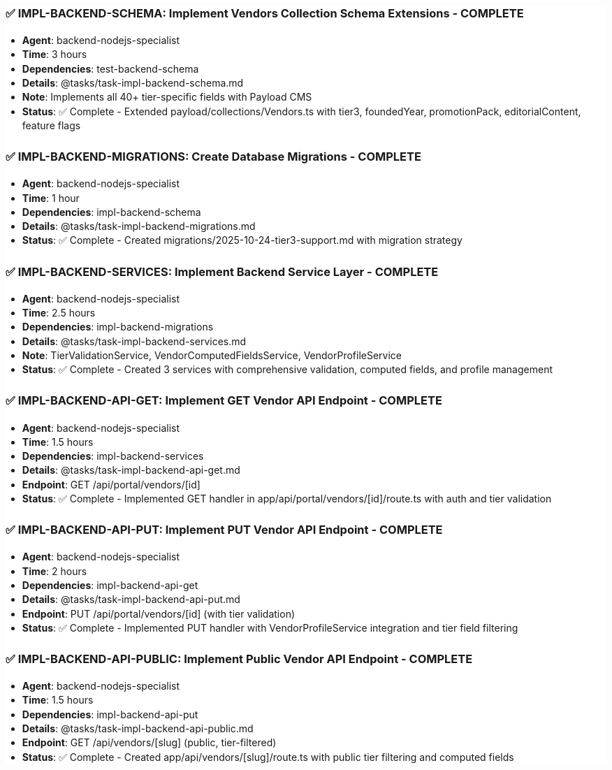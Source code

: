 ### ✅ IMPL-BACKEND-SCHEMA: Implement Vendors Collection Schema Extensions - COMPLETE
- **Agent**: backend-nodejs-specialist
- **Time**: 3 hours
- **Dependencies**: test-backend-schema
- **Details**: @tasks/task-impl-backend-schema.md
- **Note**: Implements all 40+ tier-specific fields with Payload CMS
- **Status**: ✅ Complete - Extended payload/collections/Vendors.ts with tier3, foundedYear, promotionPack, editorialContent, feature flags

### ✅ IMPL-BACKEND-MIGRATIONS: Create Database Migrations - COMPLETE
- **Agent**: backend-nodejs-specialist
- **Time**: 1 hour
- **Dependencies**: impl-backend-schema
- **Details**: @tasks/task-impl-backend-migrations.md
- **Status**: ✅ Complete - Created migrations/2025-10-24-tier3-support.md with migration strategy

### ✅ IMPL-BACKEND-SERVICES: Implement Backend Service Layer - COMPLETE
- **Agent**: backend-nodejs-specialist
- **Time**: 2.5 hours
- **Dependencies**: impl-backend-migrations
- **Details**: @tasks/task-impl-backend-services.md
- **Note**: TierValidationService, VendorComputedFieldsService, VendorProfileService
- **Status**: ✅ Complete - Created 3 services with comprehensive validation, computed fields, and profile management

### ✅ IMPL-BACKEND-API-GET: Implement GET Vendor API Endpoint - COMPLETE
- **Agent**: backend-nodejs-specialist
- **Time**: 1.5 hours
- **Dependencies**: impl-backend-services
- **Details**: @tasks/task-impl-backend-api-get.md
- **Endpoint**: GET /api/portal/vendors/[id]
- **Status**: ✅ Complete - Implemented GET handler in app/api/portal/vendors/[id]/route.ts with auth and tier validation

### ✅ IMPL-BACKEND-API-PUT: Implement PUT Vendor API Endpoint - COMPLETE
- **Agent**: backend-nodejs-specialist
- **Time**: 2 hours
- **Dependencies**: impl-backend-api-get
- **Details**: @tasks/task-impl-backend-api-put.md
- **Endpoint**: PUT /api/portal/vendors/[id] (with tier validation)
- **Status**: ✅ Complete - Implemented PUT handler with VendorProfileService integration and tier field filtering

### ✅ IMPL-BACKEND-API-PUBLIC: Implement Public Vendor API Endpoint - COMPLETE
- **Agent**: backend-nodejs-specialist
- **Time**: 1.5 hours
- **Dependencies**: impl-backend-api-put
- **Details**: @tasks/task-impl-backend-api-public.md
- **Endpoint**: GET /api/vendors/[slug] (public, tier-filtered)
- **Status**: ✅ Complete - Created app/api/vendors/[slug]/route.ts with public tier filtering and computed fields
